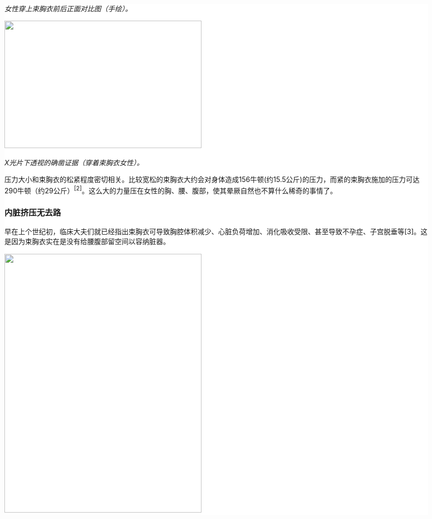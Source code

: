 _女性穿上束胸衣前后正面对比图（手绘）。_

[<img src="/wp-content/uploads/2011/11/5f5n3u.jpg" alt="" title="5f5n3u" width="400" height="259" class="alignnone size-full wp-image-7835" srcset="/wp-content/uploads/2011/11/5f5n3u.jpg 400w, /wp-content/uploads/2011/11/5f5n3u-150x97.jpg 150w, /wp-content/uploads/2011/11/5f5n3u-300x194.jpg 300w" sizes="(max-width: 400px) 100vw, 400px" />](/wp-content/uploads/2011/11/5f5n3u.jpg)
  
_X光片下透视的确凿证据（穿着束胸衣女性）。_

压力大小和束胸衣的松紧程度密切相关。比较宽松的束胸衣大约会对身体造成156牛顿(约15.5公斤)的压力，而紧的束胸衣施加的压力可达290牛顿（约29公斤）<sup>[2]</sup>。这么大的力量压在女性的胸、腰、腹部，使其晕厥自然也不算什么稀奇的事情了。

### 内脏挤压无去路

早在上个世纪初，临床大夫们就已经指出束胸衣可导致胸腔体积减少、心脏负荷增加、消化吸收受限、甚至导致不孕症、子宫脱垂等[3]。这是因为束胸衣实在是没有给腰腹部留空间以容纳脏器。

[<img src="/wp-content/uploads/2011/11/5j1787.jpg" alt="" title="5j1787" width="400" height="526" class="alignnone size-full wp-image-7836" srcset="/wp-content/uploads/2011/11/5j1787.jpg 400w, /wp-content/uploads/2011/11/5j1787-114x150.jpg 114w, /wp-content/uploads/2011/11/5j1787-228x300.jpg 228w" sizes="(max-width: 400px) 100vw, 400px" />](/wp-content/uploads/2011/11/5j1787.jpg)
  